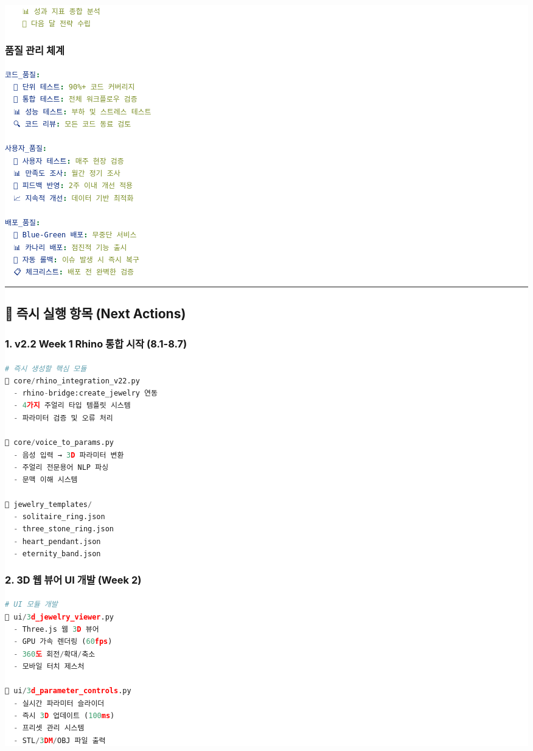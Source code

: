 ```yaml
    📊 성과 지표 종합 분석
    🚀 다음 달 전략 수립
```

### **품질 관리 체계**
```yaml
코드_품질:
  🧪 단위 테스트: 90%+ 코드 커버리지
  🔗 통합 테스트: 전체 워크플로우 검증
  📊 성능 테스트: 부하 및 스트레스 테스트
  🔍 코드 리뷰: 모든 코드 동료 검토

사용자_품질:
  👥 사용자 테스트: 매주 현장 검증
  📊 만족도 조사: 월간 정기 조사
  🔄 피드백 반영: 2주 이내 개선 적용
  📈 지속적 개선: 데이터 기반 최적화

배포_품질:
  🚀 Blue-Green 배포: 무중단 서비스
  📊 카나리 배포: 점진적 기능 출시
  🔄 자동 롤백: 이슈 발생 시 즉시 복구
  📋 체크리스트: 배포 전 완벽한 검증
```

---

## 🚀 **즉시 실행 항목 (Next Actions)**

### **1. v2.2 Week 1 Rhino 통합 시작 (8.1-8.7)**
```python
# 즉시 생성할 핵심 모듈
📁 core/rhino_integration_v22.py
  - rhino-bridge:create_jewelry 연동
  - 4가지 주얼리 타입 템플릿 시스템
  - 파라미터 검증 및 오류 처리

📁 core/voice_to_params.py
  - 음성 입력 → 3D 파라미터 변환
  - 주얼리 전문용어 NLP 파싱
  - 문맥 이해 시스템

📁 jewelry_templates/
  - solitaire_ring.json
  - three_stone_ring.json
  - heart_pendant.json
  - eternity_band.json
```

### **2. 3D 웹 뷰어 UI 개발 (Week 2)**
```python
# UI 모듈 개발
📁 ui/3d_jewelry_viewer.py
  - Three.js 웹 3D 뷰어
  - GPU 가속 렌더링 (60fps)
  - 360도 회전/확대/축소
  - 모바일 터치 제스처

📁 ui/3d_parameter_controls.py
  - 실시간 파라미터 슬라이더
  - 즉시 3D 업데이트 (100ms)
  - 프리셋 관리 시스템
  - STL/3DM/OBJ 파일 출력
```